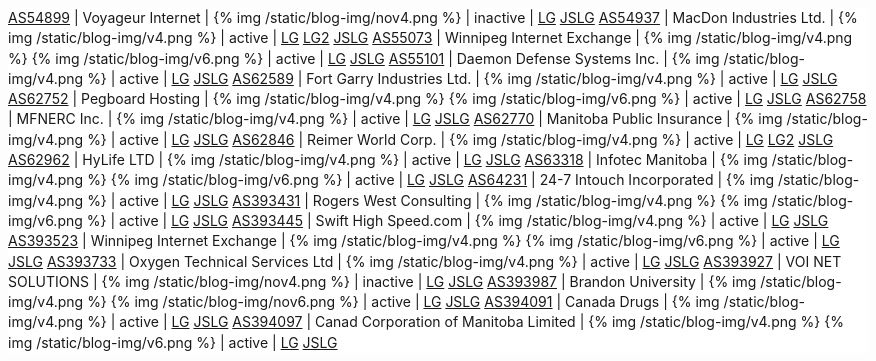 [AS54899](https://stat.ripe.net/AS54899) | Voyageur Internet | {% img /static/blog-img/nov4.png %} | inactive | [LG](http://lg.hextet.net/cgi-bin/bgplg?cmd=show+ip+bgp+source-as&req=54899) <a href="javascript:void(null)" id="voyageur54899">JSLG</a>
[AS54937](https://stat.ripe.net/AS54937) | MacDon Industries Ltd. | {% img /static/blog-img/v4.png %} | active | [LG](http://lg.hextet.net/cgi-bin/bgplg?cmd=show+ip+bgp+source-as&req=54937) [LG2](http://lg.as26320.net/cgi-bin/bgplg?cmd=show+ip+bgp+source-as&req=54937) <a href="javascript:void(null)" id="macdon54937">JSLG</a>
[AS55073](https://stat.ripe.net/AS55073) | Winnipeg Internet Exchange | {% img /static/blog-img/v4.png %} {% img /static/blog-img/v6.png %} | active | [LG](http://lg.hextet.net/cgi-bin/bgplg?cmd=show+ip+bgp+source-as&req=55073) <a href="javascript:void(null)" id="wpgix55073">JSLG</a>
[AS55101](https://stat.ripe.net/AS55101) | Daemon Defense Systems Inc. | {% img /static/blog-img/v4.png %} | active | [LG](http://lg.hextet.net/cgi-bin/bgplg?cmd=show+ip+bgp+source-as&req=55101) <a href="javascript:void(null)" id="dds55101">JSLG</a>
[AS62589](https://stat.ripe.net/AS62589) | Fort Garry Industries Ltd. | {% img /static/blog-img/v4.png %} | active | [LG](http://lg.hextet.net/cgi-bin/bgplg?cmd=show+ip+bgp+source-as&req=62589) <a href="javascript:void(null)" id="fgi62589">JSLG</a>
[AS62752](https://stat.ripe.net/AS62752) | Pegboard Hosting | {% img /static/blog-img/v4.png %} {% img /static/blog-img/v6.png %} | active | [LG](http://lg.hextet.net/cgi-bin/bgplg?cmd=show+ip+bgp+source-as&req=62752) <a href="javascript:void(null)" id="pegboard62752">JSLG</a>
[AS62758](https://stat.ripe.net/AS62758) | MFNERC Inc. | {% img /static/blog-img/v4.png %} | active | [LG](http://lg.hextet.net/cgi-bin/bgplg?cmd=show+ip+bgp+source-as&req=62758) <a href="javascript:void(null)" id="mfnerc62758">JSLG</a>
[AS62770](https://stat.ripe.net/AS62770) | Manitoba Public Insurance | {% img /static/blog-img/v4.png %} | active | [LG](http://lg.hextet.net/cgi-bin/bgplg?cmd=show+ip+bgp+source-as&req=62770) <a href="javascript:void(null)" id="mpi62770">JSLG</a>
[AS62846](https://stat.ripe.net/AS62846) | Reimer World Corp. | {% img /static/blog-img/v4.png %} | active | [LG](http://lg.hextet.net/cgi-bin/bgplg?cmd=show+ip+bgp+source-as&req=62846) [LG2](http://lg.as26320.net/cgi-bin/bgplg?cmd=show+ip+bgp+source-as&req=62846) <a href="javascript:void(null)" id="reimer62846">JSLG</a>
[AS62962](https://stat.ripe.net/AS62962) | HyLife LTD | {% img /static/blog-img/v4.png %} | active | [LG](http://lg.hextet.net/cgi-bin/bgplg?cmd=show+ip+bgp+source-as&req=62962) <a href="javascript:void(null)" id="hylife62962">JSLG</a>
[AS63318](https://stat.ripe.net/AS63318) | Infotec Manitoba | {% img /static/blog-img/v4.png %} {% img /static/blog-img/v6.png %} | active | [LG](http://lg.hextet.net/cgi-bin/bgplg?cmd=show+ip+bgp+source-as&req=63318) <a href="javascript:void(null)" id="infotec63318">JSLG</a>
[AS64231](https://stat.ripe.net/AS64231) | 24-7 Intouch Incorporated | {% img /static/blog-img/v4.png %} | active | [LG](http://lg.hextet.net/cgi-bin/bgplg?cmd=show+ip+bgp+source-as&req=64231) <a href="javascript:void(null)" id="247intouch64231">JSLG</a>
[AS393431](https://stat.ripe.net/AS393431) | Rogers West Consulting | {% img /static/blog-img/v4.png %} {% img /static/blog-img/v6.png %} | active | [LG](http://lg.hextet.net/cgi-bin/bgplg?cmd=show+ip+bgp+source-as&req=393431) <a href="javascript:void(null)" id="rwc393431">JSLG</a>
[AS393445](https://stat.ripe.net/AS393445) | Swift High Speed.com | {% img /static/blog-img/v4.png %} | active | [LG](http://lg.hextet.net/cgi-bin/bgplg?cmd=show+ip+bgp+source-as&req=393445) <a href="javascript:void(null)" id="swift393445">JSLG</a>
[AS393523](https://stat.ripe.net/AS393523) | Winnipeg Internet Exchange | {% img /static/blog-img/v4.png %} {% img /static/blog-img/v6.png %} | active | [LG](http://lg.hextet.net/cgi-bin/bgplg?cmd=show+ip+bgp+source-as&req=393523) <a href="javascript:void(null)" id="wpgix393523">JSLG</a>
[AS393733](https://stat.ripe.net/AS393733) | Oxygen Technical Services Ltd | {% img /static/blog-img/v4.png %} | active | [LG](http://lg.hextet.net/cgi-bin/bgplg?cmd=show+ip+bgp+source-as&req=393733) <a href="javascript:void(null)" id="oxygen393733">JSLG</a>
[AS393927](https://stat.ripe.net/AS393927) | VOI NET SOLUTIONS | {% img /static/blog-img/nov4.png %} | inactive | [LG](http://lg.hextet.net/cgi-bin/bgplg?cmd=show+ip+bgp+source-as&req=393927) <a href="javascript:void(null)" id="voi393927">JSLG</a>
[AS393987](https://stat.ripe.net/AS393987) | Brandon University | {% img /static/blog-img/v4.png %} {% img /static/blog-img/nov6.png %} | active | [LG](http://lg.hextet.net/cgi-bin/bgplg?cmd=show+ip+bgp+source-as&req=393987) <a href="javascript:void(null)" id="bu393987">JSLG</a>
[AS394091](https://stat.ripe.net/AS394091) | Canada Drugs | {% img /static/blog-img/v4.png %}  | active | [LG](http://lg.hextet.net/cgi-bin/bgplg?cmd=show+ip+bgp+source-as&req=394091) <a href="javascript:void(null)" id="canadadrugs394091">JSLG</a>
[AS394097](https://stat.ripe.net/AS394097) | Canad Corporation of Manitoba Limited | {% img /static/blog-img/v4.png %} {% img /static/blog-img/v6.png %} | active | [LG](http://lg.hextet.net/cgi-bin/bgplg?cmd=show+ip+bgp+source-as&req=394097) <a href="javascript:void(null)" id="canadinns394097">JSLG</a>